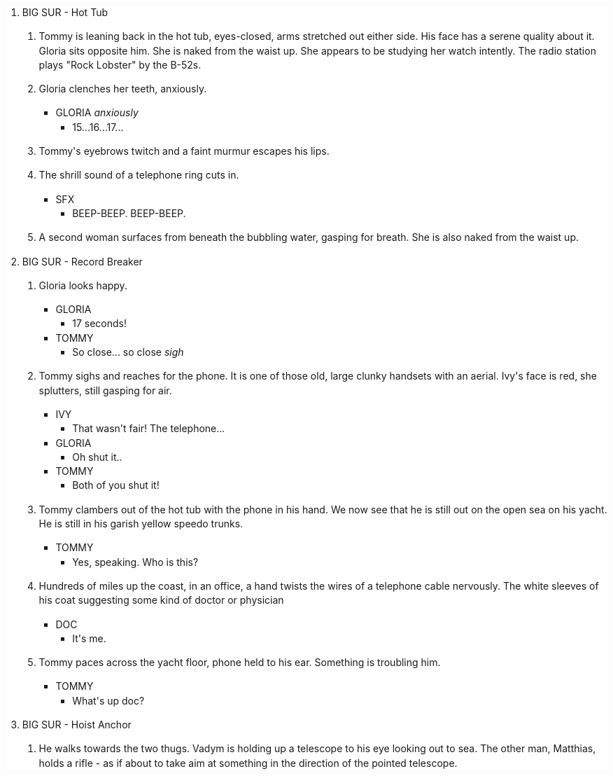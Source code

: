 1. BIG SUR - Hot Tub

    1. Tommy is leaning back in the hot tub, eyes-closed, arms stretched out either side. His face has a serene quality about it. Gloria sits opposite him. She is naked from the waist up. She appears to be studying her watch intently. The radio station plays "Rock Lobster" by the B-52s.

    1. Gloria clenches her teeth, anxiously.

        - GLORIA _anxiously_
            - 15...16...17...

    1. Tommy's eyebrows twitch and a faint murmur escapes his lips.

    1. The shrill sound of a telephone ring cuts in.

        - SFX
            - BEEP-BEEP.  BEEP-BEEP.

    1. A second woman surfaces from beneath the bubbling water, gasping for breath. She is also naked from the waist up.

1. BIG SUR - Record Breaker

    1. Gloria looks happy.

        - GLORIA
            - 17 seconds!
        - TOMMY
            - So close... so close *sigh*

    1. Tommy sighs and reaches for the phone. It is one of those old, large clunky handsets with an aerial. Ivy's face is red, she splutters, still gasping for air.

        - IVY
            - That wasn't fair! The telephone...
        - GLORIA
            - Oh shut it..
        - TOMMY
            - Both of you shut it!

    1. Tommy clambers out of the hot tub with the phone in his hand. We now see that he is still out on the open sea on his yacht. He is still in his garish yellow speedo trunks.

        - TOMMY
            - Yes, speaking. Who is this?

    1. Hundreds of miles up the coast, in an office, a hand twists the wires of a telephone cable nervously. The white sleeves of his coat suggesting some kind of doctor or physician

        - DOC
            - It's me.

    1. Tommy paces across the yacht floor, phone held to his ear. Something is troubling him.

        - TOMMY
            - What's up doc?

1. BIG SUR - Hoist Anchor

    1. He walks towards the two thugs. Vadym is holding up a telescope to his eye looking out to sea. The other man, Matthias, holds a rifle - as if about to take aim at something in the direction of the pointed telescope.
